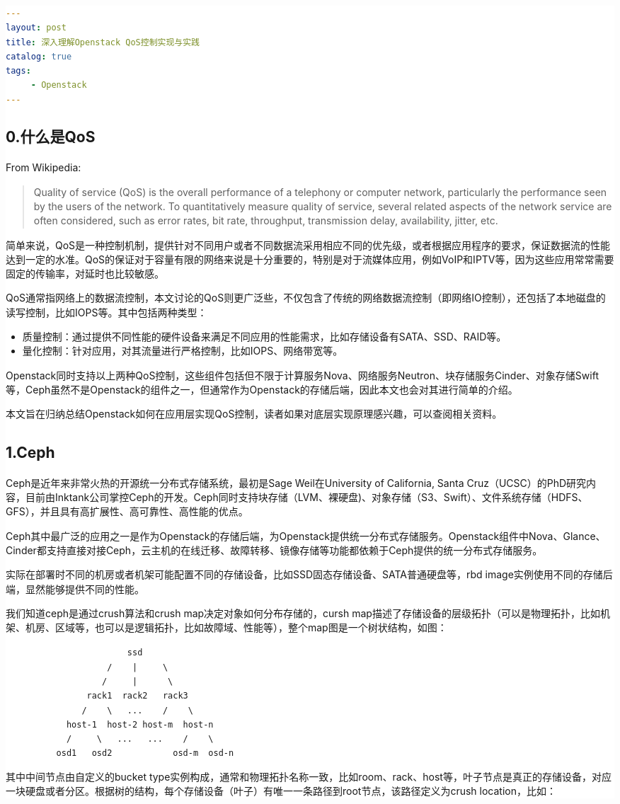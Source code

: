 ```yaml
---
layout: post
title: 深入理解Openstack QoS控制实现与实践
catalog: true
tags:
     - Openstack
---
```


## 0.什么是QoS

From Wikipedia:

>Quality of service (QoS) is the overall performance of a telephony or computer network, particularly the performance seen by the users of the network.
To quantitatively measure quality of service, several related aspects of the network service are often considered, such as error rates, bit rate, throughput, transmission delay, availability, jitter, etc.
>

简单来说，QoS是一种控制机制，提供针对不同用户或者不同数据流采用相应不同的优先级，或者根据应用程序的要求，保证数据流的性能达到一定的水准。QoS的保证对于容量有限的网络来说是十分重要的，特别是对于流媒体应用，例如VoIP和IPTV等，因为这些应用常常需要固定的传输率，对延时也比较敏感。

QoS通常指网络上的数据流控制，本文讨论的QoS则更广泛些，不仅包含了传统的网络数据流控制（即网络IO控制），还包括了本地磁盘的读写控制，比如IOPS等。其中包括两种类型：

* 质量控制：通过提供不同性能的硬件设备来满足不同应用的性能需求，比如存储设备有SATA、SSD、RAID等。
* 量化控制：针对应用，对其流量进行严格控制，比如IOPS、网络带宽等。

Openstack同时支持以上两种QoS控制，这些组件包括但不限于计算服务Nova、网络服务Neutron、块存储服务Cinder、对象存储Swift等，Ceph虽然不是Openstack的组件之一，但通常作为Openstack的存储后端，因此本文也会对其进行简单的介绍。

本文旨在归纳总结Openstack如何在应用层实现QoS控制，读者如果对底层实现原理感兴趣，可以查阅相关资料。

## 1.Ceph

Ceph是近年来非常火热的开源统一分布式存储系统，最初是Sage Weil在University of California, Santa Cruz（UCSC）的PhD研究内容，目前由Inktank公司掌控Ceph的开发。Ceph同时支持块存储（LVM、裸硬盘)、对象存储（S3、Swift）、文件系统存储（HDFS、GFS），并且具有高扩展性、高可靠性、高性能的优点。

Ceph其中最广泛的应用之一是作为Openstack的存储后端，为Openstack提供统一分布式存储服务。Openstack组件中Nova、Glance、Cinder都支持直接对接Ceph，云主机的在线迁移、故障转移、镜像存储等功能都依赖于Ceph提供的统一分布式存储服务。

实际在部署时不同的机房或者机架可能配置不同的存储设备，比如SSD固态存储设备、SATA普通硬盘等，rbd image实例使用不同的存储后端，显然能够提供不同的性能。

我们知道ceph是通过crush算法和crush map决定对象如何分布存储的，cursh map描述了存储设备的层级拓扑（可以是物理拓扑，比如机架、机房、区域等，也可以是逻辑拓扑，比如故障域、性能等），整个map图是一个树状结构，如图：

```
                        ssd
                    /    |     \
                   /     |      \
                rack1  rack2   rack3
               /    \   ...    /    \
            host-1  host-2 host-m  host-n
            /     \   ...   ...    /    \
          osd1   osd2            osd-m  osd-n
```					
其中中间节点由自定义的bucket type实例构成，通常和物理拓扑名称一致，比如room、rack、host等，叶子节点是真正的存储设备，对应一块硬盘或者分区。根据树的结构，每个存储设备（叶子）有唯一一条路径到root节点，该路径定义为crush location，比如：
